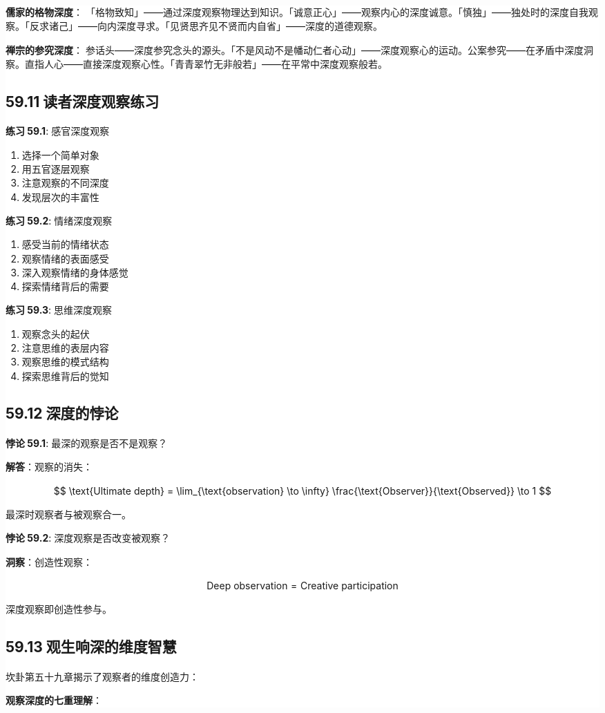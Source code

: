 **儒家的格物深度**：
「格物致知」——通过深度观察物理达到知识。「诚意正心」——观察内心的深度诚意。「慎独」——独处时的深度自我观察。「反求诸己」——向内深度寻求。「见贤思齐见不贤而内自省」——深度的道德观察。

**禅宗的参究深度**：
参话头——深度参究念头的源头。「不是风动不是幡动仁者心动」——深度观察心的运动。公案参究——在矛盾中深度洞察。直指人心——直接深度观察心性。「青青翠竹无非般若」——在平常中深度观察般若。

## 59.11 读者深度观察练习

**练习 59.1**: 感官深度观察

1. 选择一个简单对象
2. 用五官逐层观察
3. 注意观察的不同深度
4. 发现层次的丰富性

**练习 59.2**: 情绪深度观察

1. 感受当前的情绪状态
2. 观察情绪的表面感受
3. 深入观察情绪的身体感觉
4. 探索情绪背后的需要

**练习 59.3**: 思维深度观察

1. 观察念头的起伏
2. 注意思维的表层内容
3. 观察思维的模式结构
4. 探索思维背后的觉知

## 59.12 深度的悖论

**悖论 59.1**: 最深的观察是否不是观察？

**解答**：观察的消失：

$$
\text{Ultimate depth} = \lim_{\text{observation} \to \infty} \frac{\text{Observer}}{\text{Observed}} \to 1
$$

最深时观察者与被观察合一。

**悖论 59.2**: 深度观察是否改变被观察？

**洞察**：创造性观察：

$$
\text{Deep observation} = \text{Creative participation}
$$

深度观察即创造性参与。

## 59.13 观生响深的维度智慧

坎卦第五十九章揭示了观察者的维度创造力：

**观察深度的七重理解**：
